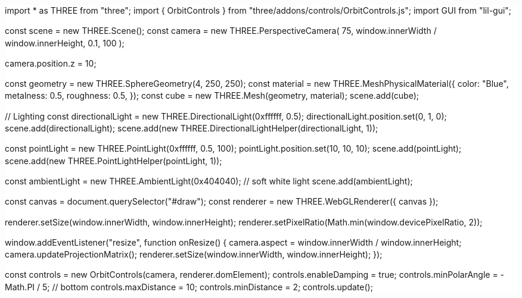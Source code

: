 

import * as THREE from "three";
import { OrbitControls } from "three/addons/controls/OrbitControls.js";
import GUI from "lil-gui";

const scene = new THREE.Scene();
const camera = new THREE.PerspectiveCamera(
75,
window.innerWidth / window.innerHeight,
0.1,
100
);

camera.position.z = 10;

const geometry = new THREE.SphereGeometry(4, 250, 250);
const material = new THREE.MeshPhysicalMaterial({
color: "Blue",
metalness: 0.5,
roughness: 0.5,
});
const cube = new THREE.Mesh(geometry, material);
scene.add(cube);

// Lighting
const directionalLight = new THREE.DirectionalLight(0xffffff, 0.5);
directionalLight.position.set(0, 1, 0);
scene.add(directionalLight);
scene.add(new THREE.DirectionalLightHelper(directionalLight, 1));

const pointLight = new THREE.PointLight(0xffffff, 0.5, 100);
pointLight.position.set(10, 10, 10);
scene.add(pointLight);
scene.add(new THREE.PointLightHelper(pointLight, 1));

const ambientLight = new THREE.AmbientLight(0x404040); // soft white light
scene.add(ambientLight);

const canvas = document.querySelector("#draw");
const renderer = new THREE.WebGLRenderer({ canvas });

renderer.setSize(window.innerWidth, window.innerHeight);
renderer.setPixelRatio(Math.min(window.devicePixelRatio, 2));

window.addEventListener("resize", function onResize() {
camera.aspect = window.innerWidth / window.innerHeight;
camera.updateProjectionMatrix();
renderer.setSize(window.innerWidth, window.innerHeight);
});

const controls = new OrbitControls(camera, renderer.domElement);
controls.enableDamping = true;
controls.minPolarAngle = -Math.PI / 5; // bottom
controls.maxDistance = 10;
controls.minDistance = 2;
controls.update();
